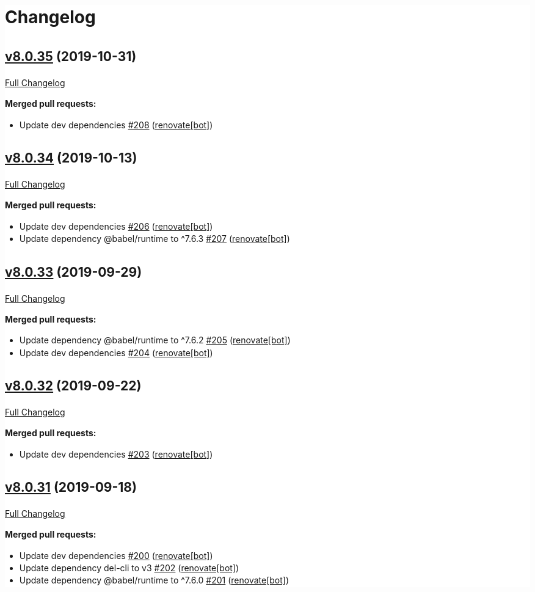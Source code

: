 # Changelog

## [v8.0.35](https://github.com/tanem/svg-injector/tree/v8.0.35) (2019-10-31)
[Full Changelog](https://github.com/tanem/svg-injector/compare/v8.0.34...v8.0.35)

**Merged pull requests:**

- Update dev dependencies [#208](https://github.com/tanem/svg-injector/pull/208) ([renovate[bot]](https://github.com/apps/renovate))

## [v8.0.34](https://github.com/tanem/svg-injector/tree/v8.0.34) (2019-10-13)
[Full Changelog](https://github.com/tanem/svg-injector/compare/v8.0.33...v8.0.34)

**Merged pull requests:**

- Update dev dependencies [#206](https://github.com/tanem/svg-injector/pull/206) ([renovate[bot]](https://github.com/apps/renovate))
- Update dependency @babel/runtime to ^7.6.3 [#207](https://github.com/tanem/svg-injector/pull/207) ([renovate[bot]](https://github.com/apps/renovate))

## [v8.0.33](https://github.com/tanem/svg-injector/tree/v8.0.33) (2019-09-29)
[Full Changelog](https://github.com/tanem/svg-injector/compare/v8.0.32...v8.0.33)

**Merged pull requests:**

- Update dependency @babel/runtime to ^7.6.2 [#205](https://github.com/tanem/svg-injector/pull/205) ([renovate[bot]](https://github.com/apps/renovate))
- Update dev dependencies [#204](https://github.com/tanem/svg-injector/pull/204) ([renovate[bot]](https://github.com/apps/renovate))

## [v8.0.32](https://github.com/tanem/svg-injector/tree/v8.0.32) (2019-09-22)
[Full Changelog](https://github.com/tanem/svg-injector/compare/v8.0.31...v8.0.32)

**Merged pull requests:**

- Update dev dependencies [#203](https://github.com/tanem/svg-injector/pull/203) ([renovate[bot]](https://github.com/apps/renovate))

## [v8.0.31](https://github.com/tanem/svg-injector/tree/v8.0.31) (2019-09-18)
[Full Changelog](https://github.com/tanem/svg-injector/compare/v8.0.30...v8.0.31)

**Merged pull requests:**

- Update dev dependencies [#200](https://github.com/tanem/svg-injector/pull/200) ([renovate[bot]](https://github.com/apps/renovate))
- Update dependency del-cli to v3 [#202](https://github.com/tanem/svg-injector/pull/202) ([renovate[bot]](https://github.com/apps/renovate))
- Update dependency @babel/runtime to ^7.6.0 [#201](https://github.com/tanem/svg-injector/pull/201) ([renovate[bot]](https://github.com/apps/renovate))
